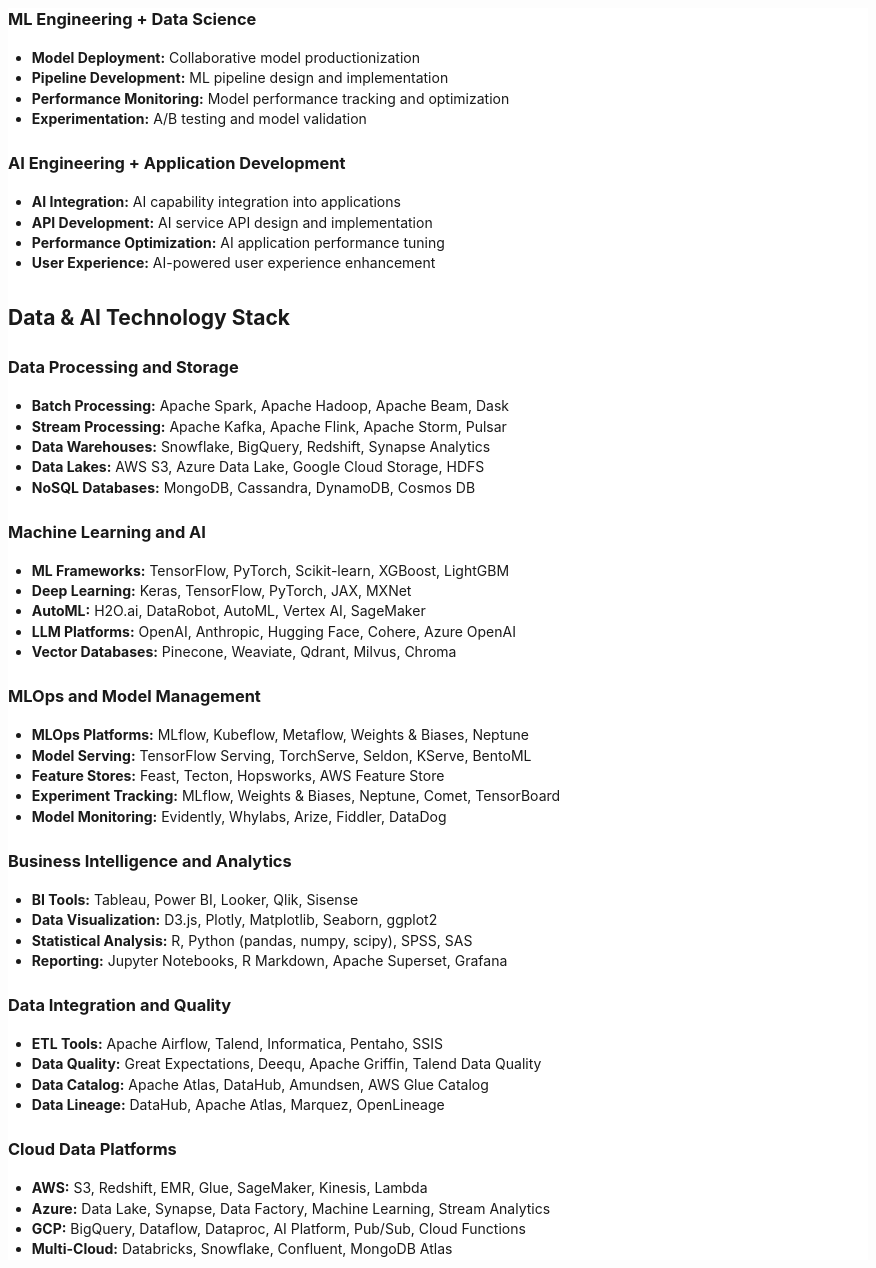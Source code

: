 ### ML Engineering + Data Science
- **Model Deployment:** Collaborative model productionization
- **Pipeline Development:** ML pipeline design and implementation
- **Performance Monitoring:** Model performance tracking and optimization
- **Experimentation:** A/B testing and model validation

### AI Engineering + Application Development
- **AI Integration:** AI capability integration into applications
- **API Development:** AI service API design and implementation
- **Performance Optimization:** AI application performance tuning
- **User Experience:** AI-powered user experience enhancement

## Data & AI Technology Stack

### Data Processing and Storage
- **Batch Processing:** Apache Spark, Apache Hadoop, Apache Beam, Dask
- **Stream Processing:** Apache Kafka, Apache Flink, Apache Storm, Pulsar
- **Data Warehouses:** Snowflake, BigQuery, Redshift, Synapse Analytics
- **Data Lakes:** AWS S3, Azure Data Lake, Google Cloud Storage, HDFS
- **NoSQL Databases:** MongoDB, Cassandra, DynamoDB, Cosmos DB

### Machine Learning and AI
- **ML Frameworks:** TensorFlow, PyTorch, Scikit-learn, XGBoost, LightGBM
- **Deep Learning:** Keras, TensorFlow, PyTorch, JAX, MXNet
- **AutoML:** H2O.ai, DataRobot, AutoML, Vertex AI, SageMaker
- **LLM Platforms:** OpenAI, Anthropic, Hugging Face, Cohere, Azure OpenAI
- **Vector Databases:** Pinecone, Weaviate, Qdrant, Milvus, Chroma

### MLOps and Model Management
- **MLOps Platforms:** MLflow, Kubeflow, Metaflow, Weights & Biases, Neptune
- **Model Serving:** TensorFlow Serving, TorchServe, Seldon, KServe, BentoML
- **Feature Stores:** Feast, Tecton, Hopsworks, AWS Feature Store
- **Experiment Tracking:** MLflow, Weights & Biases, Neptune, Comet, TensorBoard
- **Model Monitoring:** Evidently, Whylabs, Arize, Fiddler, DataDog

### Business Intelligence and Analytics
- **BI Tools:** Tableau, Power BI, Looker, Qlik, Sisense
- **Data Visualization:** D3.js, Plotly, Matplotlib, Seaborn, ggplot2
- **Statistical Analysis:** R, Python (pandas, numpy, scipy), SPSS, SAS
- **Reporting:** Jupyter Notebooks, R Markdown, Apache Superset, Grafana

### Data Integration and Quality
- **ETL Tools:** Apache Airflow, Talend, Informatica, Pentaho, SSIS
- **Data Quality:** Great Expectations, Deequ, Apache Griffin, Talend Data Quality
- **Data Catalog:** Apache Atlas, DataHub, Amundsen, AWS Glue Catalog
- **Data Lineage:** DataHub, Apache Atlas, Marquez, OpenLineage

### Cloud Data Platforms
- **AWS:** S3, Redshift, EMR, Glue, SageMaker, Kinesis, Lambda
- **Azure:** Data Lake, Synapse, Data Factory, Machine Learning, Stream Analytics
- **GCP:** BigQuery, Dataflow, Dataproc, AI Platform, Pub/Sub, Cloud Functions
- **Multi-Cloud:** Databricks, Snowflake, Confluent, MongoDB Atlas
